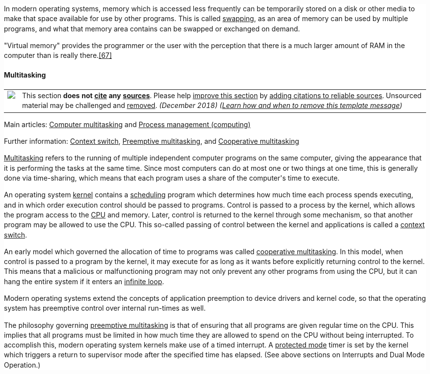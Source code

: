 In modern operating systems, memory which is accessed less frequently can be temporarily stored on a disk or other media to make that space available for use by other programs. This is called [swapping](https://en.wikipedia.org/wiki/Paging "Paging"), as an area of memory can be used by multiple programs, and what that memory area contains can be swapped or exchanged on demand.

"Virtual memory" provides the programmer or the user with the perception that there is a much larger amount of RAM in the computer than is really there.[[67]](https://en.wikipedia.org/wiki/Operating_system#cite_note-Operating_System-74)

#### Multitasking

|   |   |
|---|---|
|[![](https://upload.wikimedia.org/wikipedia/en/thumb/9/99/Question_book-new.svg/50px-Question_book-new.svg.png)](https://en.wikipedia.org/wiki/File:Question_book-new.svg)|This section **does not [cite](https://en.wikipedia.org/wiki/Wikipedia:Citing_sources "Wikipedia:Citing sources") any [sources](https://en.wikipedia.org/wiki/Wikipedia:Verifiability "Wikipedia:Verifiability")**. Please help [improve this section](https://en.wikipedia.org/w/index.php?title=Operating_system&action=edit) by [adding citations to reliable sources](https://en.wikipedia.org/wiki/Help:Referencing_for_beginners "Help:Referencing for beginners"). Unsourced material may be challenged and [removed](https://en.wikipedia.org/wiki/Wikipedia:Verifiability#Burden_of_evidence "Wikipedia:Verifiability"). _(December 2018)_ _([Learn how and when to remove this template message](https://en.wikipedia.org/wiki/Help:Maintenance_template_removal "Help:Maintenance template removal"))_|

Main articles: [Computer multitasking](https://en.wikipedia.org/wiki/Computer_multitasking "Computer multitasking") and [Process management (computing)](https://en.wikipedia.org/wiki/Process_management_(computing) "Process management (computing)")

Further information: [Context switch](https://en.wikipedia.org/wiki/Context_switch "Context switch"), [Preemptive multitasking](https://en.wikipedia.org/wiki/Preemptive_multitasking "Preemptive multitasking"), and [Cooperative multitasking](https://en.wikipedia.org/wiki/Cooperative_multitasking "Cooperative multitasking")

[Multitasking](https://en.wikipedia.org/wiki/Computer_multitasking "Computer multitasking") refers to the running of multiple independent computer programs on the same computer, giving the appearance that it is performing the tasks at the same time. Since most computers can do at most one or two things at one time, this is generally done via time-sharing, which means that each program uses a share of the computer's time to execute.

An operating system [kernel](https://en.wikipedia.org/wiki/Kernel_(operating_system) "Kernel (operating system)") contains a [scheduling](https://en.wikipedia.org/wiki/Scheduling_(computing) "Scheduling (computing)") program which determines how much time each process spends executing, and in which order execution control should be passed to programs. Control is passed to a process by the kernel, which allows the program access to the [CPU](https://en.wikipedia.org/wiki/Central_processing_unit "Central processing unit") and memory. Later, control is returned to the kernel through some mechanism, so that another program may be allowed to use the CPU. This so-called passing of control between the kernel and applications is called a [context switch](https://en.wikipedia.org/wiki/Context_switch "Context switch").

An early model which governed the allocation of time to programs was called [cooperative multitasking](https://en.wikipedia.org/wiki/Cooperative_multitasking "Cooperative multitasking"). In this model, when control is passed to a program by the kernel, it may execute for as long as it wants before explicitly returning control to the kernel. This means that a malicious or malfunctioning program may not only prevent any other programs from using the CPU, but it can hang the entire system if it enters an [infinite loop](https://en.wikipedia.org/wiki/Infinite_loop "Infinite loop").

Modern operating systems extend the concepts of application preemption to device drivers and kernel code, so that the operating system has preemptive control over internal run-times as well.

The philosophy governing [preemptive multitasking](https://en.wikipedia.org/wiki/Preemptive_multitasking "Preemptive multitasking") is that of ensuring that all programs are given regular time on the CPU. This implies that all programs must be limited in how much time they are allowed to spend on the CPU without being interrupted. To accomplish this, modern operating system kernels make use of a timed interrupt. A [protected mode](https://en.wikipedia.org/wiki/Protected_mode "Protected mode") timer is set by the kernel which triggers a return to supervisor mode after the specified time has elapsed. (See above sections on Interrupts and Dual Mode Operation.)
